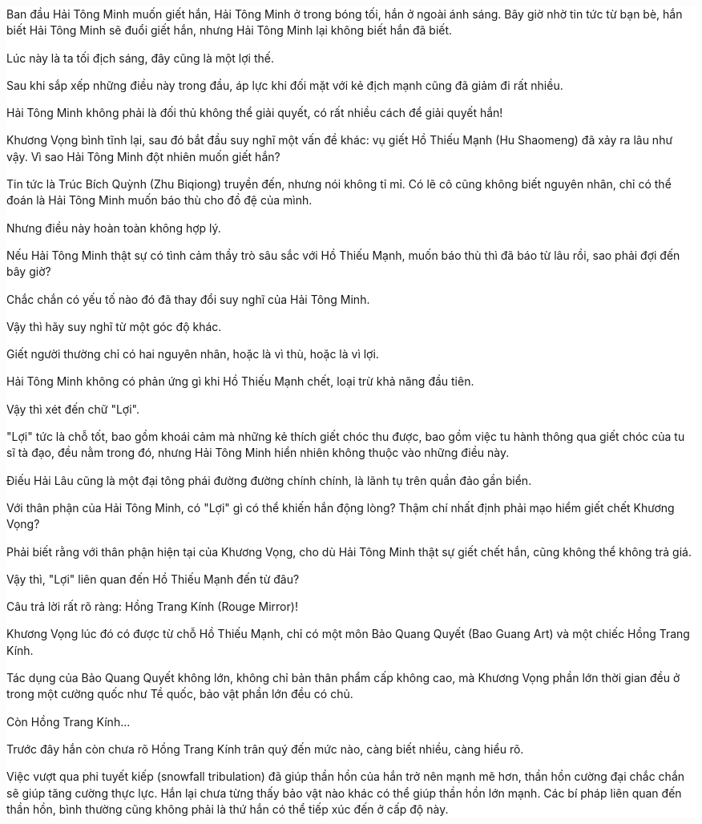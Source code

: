 Ban đầu Hải Tông Minh muốn giết hắn, Hải Tông Minh ở trong bóng tối, hắn ở ngoài ánh sáng. Bây giờ nhờ tin tức từ bạn bè, hắn biết Hải Tông Minh sẽ đuổi giết hắn, nhưng Hải Tông Minh lại không biết hắn đã biết.

Lúc này là ta tối địch sáng, đây cũng là một lợi thế.

Sau khi sắp xếp những điều này trong đầu, áp lực khi đối mặt với kẻ địch mạnh cũng đã giảm đi rất nhiều.

Hải Tông Minh không phải là đối thủ không thể giải quyết, có rất nhiều cách để giải quyết hắn!

Khương Vọng bình tĩnh lại, sau đó bắt đầu suy nghĩ một vấn đề khác: vụ giết Hồ Thiếu Mạnh (Hu Shaomeng) đã xảy ra lâu như vậy. Vì sao Hải Tông Minh đột nhiên muốn giết hắn?

Tin tức là Trúc Bích Quỳnh (Zhu Biqiong) truyền đến, nhưng nói không tỉ mỉ. Có lẽ cô cũng không biết nguyên nhân, chỉ có thể đoán là Hải Tông Minh muốn báo thù cho đồ đệ của mình.

Nhưng điều này hoàn toàn không hợp lý.

Nếu Hải Tông Minh thật sự có tình cảm thầy trò sâu sắc với Hồ Thiếu Mạnh, muốn báo thù thì đã báo từ lâu rồi, sao phải đợi đến bây giờ?

Chắc chắn có yếu tố nào đó đã thay đổi suy nghĩ của Hải Tông Minh.

Vậy thì hãy suy nghĩ từ một góc độ khác.

Giết người thường chỉ có hai nguyên nhân, hoặc là vì thù, hoặc là vì lợi.

Hải Tông Minh không có phản ứng gì khi Hồ Thiếu Mạnh chết, loại trừ khả năng đầu tiên.

Vậy thì xét đến chữ "Lợi".

"Lợi" tức là chỗ tốt, bao gồm khoái cảm mà những kẻ thích giết chóc thu được, bao gồm việc tu hành thông qua giết chóc của tu sĩ tà đạo, đều nằm trong đó, nhưng Hải Tông Minh hiển nhiên không thuộc vào những điều này.

Điếu Hải Lâu cũng là một đại tông phái đường đường chính chính, là lãnh tụ trên quần đảo gần biển.

Với thân phận của Hải Tông Minh, có "Lợi" gì có thể khiến hắn động lòng? Thậm chí nhất định phải mạo hiểm giết chết Khương Vọng?

Phải biết rằng với thân phận hiện tại của Khương Vọng, cho dù Hải Tông Minh thật sự giết chết hắn, cũng không thể không trả giá.

Vậy thì, "Lợi" liên quan đến Hồ Thiếu Mạnh đến từ đâu?

Câu trả lời rất rõ ràng: Hồng Trang Kính (Rouge Mirror)!

Khương Vọng lúc đó có được từ chỗ Hồ Thiếu Mạnh, chỉ có một môn Bảo Quang Quyết (Bao Guang Art) và một chiếc Hồng Trang Kính.

Tác dụng của Bảo Quang Quyết không lớn, không chỉ bản thân phẩm cấp không cao, mà Khương Vọng phần lớn thời gian đều ở trong một cường quốc như Tề quốc, bảo vật phần lớn đều có chủ.

Còn Hồng Trang Kính...

Trước đây hắn còn chưa rõ Hồng Trang Kính trân quý đến mức nào, càng biết nhiều, càng hiểu rõ.

Việc vượt qua phi tuyết kiếp (snowfall tribulation) đã giúp thần hồn của hắn trở nên mạnh mẽ hơn, thần hồn cường đại chắc chắn sẽ giúp tăng cường thực lực. Hắn lại chưa từng thấy bảo vật nào khác có thể giúp thần hồn lớn mạnh. Các bí pháp liên quan đến thần hồn, bình thường cũng không phải là thứ hắn có thể tiếp xúc đến ở cấp độ này.

